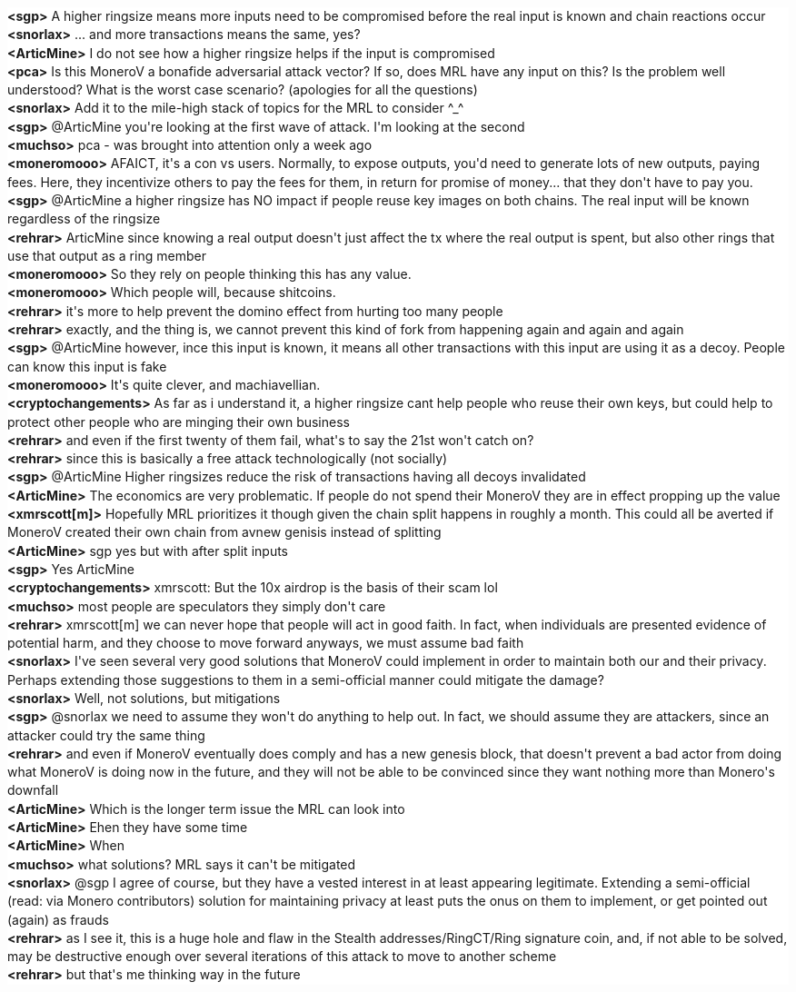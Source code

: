 **\<sgp>** A higher ringsize means more inputs need to be compromised before the real input is known and chain reactions occur  
**\<snorlax>** ... and more transactions means the same, yes?  
**\<ArticMine>** I do not see how a higher ringsize helps if the input is compromised  
**\<pca>** Is this MoneroV a bonafide adversarial attack vector?  If so, does MRL have any input on this?  Is the problem well understood?  What is the worst case scenario?  (apologies for all the questions)  
**\<snorlax>** Add it to the mile-high stack of topics for the MRL to consider ^\_^  
**\<sgp>** @ArticMine you're looking at the first wave of attack. I'm looking at the second  
**\<muchso>** pca - was brought into attention only a week ago  
**\<moneromooo>** AFAICT, it's a con vs users. Normally, to expose outputs, you'd need to generate lots of new outputs, paying fees. Here, they incentivize others to pay the fees for them, in return for promise of money... that they don't have to pay you.  
**\<sgp>** @ArticMine a higher ringsize has NO impact if people reuse key images on both chains. The real input will be known regardless of the ringsize  
**\<rehrar>** ArticMine since knowing a real output doesn't just affect the tx where the real output is spent, but also other rings that use that output as a ring member  
**\<moneromooo>** So they rely on people thinking this has any value.  
**\<moneromooo>** Which people will, because shitcoins.  
**\<rehrar>** it's more to help prevent the domino effect from hurting too many people  
**\<rehrar>** exactly, and the thing is, we cannot prevent this kind of fork from happening again and again and again  
**\<sgp>** @ArticMine however, ince this input is known, it means all other transactions with this input are using it as a decoy. People can know this input is fake  
**\<moneromooo>** It's quite clever, and machiavellian.  
**\<cryptochangements>** As far as i understand it, a higher ringsize cant help people who reuse their own keys, but could help to protect other people who are minging their own business  
**\<rehrar>** and even if the first twenty of them fail, what's to say the 21st won't catch on?  
**\<rehrar>** since this is basically a free attack technologically (not socially)  
**\<sgp>** @ArticMine Higher ringsizes reduce the risk of transactions having all decoys invalidated  
**\<ArticMine>** The economics are very problematic. If people do not spend their MoneroV they are in effect propping up the value  
**\<xmrscott[m]>** Hopefully MRL prioritizes it though given the chain split happens in roughly a month. This could all be averted if MoneroV created their own chain from avnew genisis  instead of splitting  
**\<ArticMine>** sgp yes but with after split inputs  
**\<sgp>** Yes ArticMine  
**\<cryptochangements>** xmrscott: But the 10x airdrop is the basis of their scam lol  
**\<muchso>** most people are speculators they simply don't care  
**\<rehrar>** xmrscott[m] we can never hope that people will act in good faith. In fact, when individuals are presented evidence of potential harm, and they choose to move forward anyways, we must assume bad faith  
**\<snorlax>** I've seen several very good solutions that MoneroV could implement in order to maintain both our and their privacy.  Perhaps extending those suggestions to them in a semi-official manner could mitigate the damage?  
**\<snorlax>** Well, not solutions, but mitigations  
**\<sgp>** @snorlax we need to assume they won't do anything to help out. In fact, we should assume they are attackers, since an attacker could try the same thing  
**\<rehrar>** and even if MoneroV eventually does comply and has a new genesis block, that doesn't prevent a bad actor from doing what MoneroV is doing now in the future, and they will not be able to be convinced since they want nothing more than Monero's downfall  
**\<ArticMine>** Which is the longer term issue the MRL can look into  
**\<ArticMine>** Ehen they have some time  
**\<ArticMine>** When  
**\<muchso>** what solutions? MRL says it can't be mitigated  
**\<snorlax>** @sgp I agree of course, but they have a vested interest in at least appearing legitimate.  Extending a semi-official (read: via Monero contributors) solution for maintaining privacy at least puts the onus on them to implement, or get pointed out (again) as frauds  
**\<rehrar>** as I see it, this is a huge hole and flaw in the Stealth addresses/RingCT/Ring signature coin, and, if not able to be solved, may be destructive enough over several iterations of this attack to move to another scheme  
**\<rehrar>** but that's me thinking way in the future  